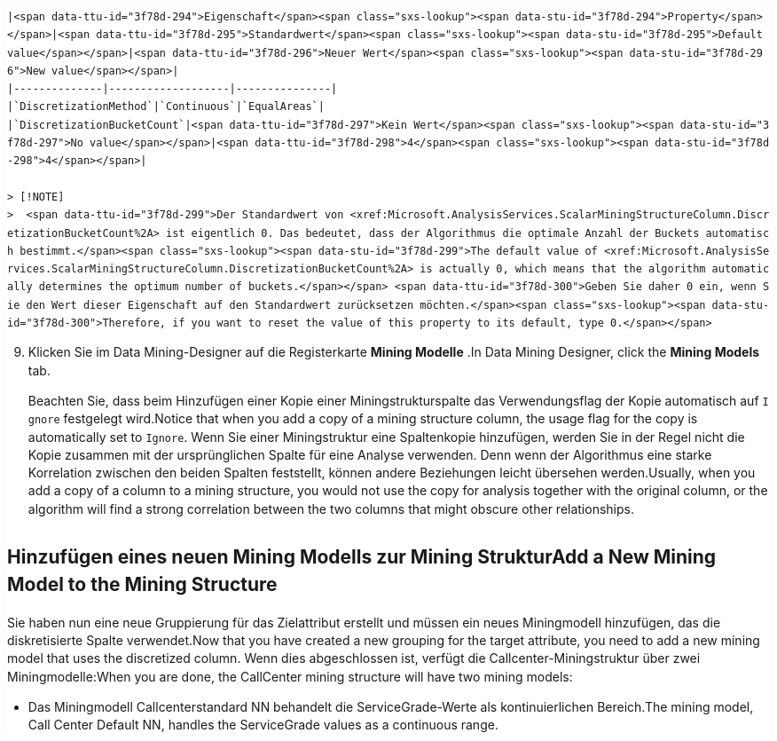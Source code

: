     |<span data-ttu-id="3f78d-294">Eigenschaft</span><span class="sxs-lookup"><span data-stu-id="3f78d-294">Property</span></span>|<span data-ttu-id="3f78d-295">Standardwert</span><span class="sxs-lookup"><span data-stu-id="3f78d-295">Default value</span></span>|<span data-ttu-id="3f78d-296">Neuer Wert</span><span class="sxs-lookup"><span data-stu-id="3f78d-296">New value</span></span>|  
    |--------------|-------------------|---------------|  
    |`DiscretizationMethod`|`Continuous`|`EqualAreas`|  
    |`DiscretizationBucketCount`|<span data-ttu-id="3f78d-297">Kein Wert</span><span class="sxs-lookup"><span data-stu-id="3f78d-297">No value</span></span>|<span data-ttu-id="3f78d-298">4</span><span class="sxs-lookup"><span data-stu-id="3f78d-298">4</span></span>|  
  
    > [!NOTE]  
    >  <span data-ttu-id="3f78d-299">Der Standardwert von <xref:Microsoft.AnalysisServices.ScalarMiningStructureColumn.DiscretizationBucketCount%2A> ist eigentlich 0. Das bedeutet, dass der Algorithmus die optimale Anzahl der Buckets automatisch bestimmt.</span><span class="sxs-lookup"><span data-stu-id="3f78d-299">The default value of <xref:Microsoft.AnalysisServices.ScalarMiningStructureColumn.DiscretizationBucketCount%2A> is actually 0, which means that the algorithm automatically determines the optimum number of buckets.</span></span> <span data-ttu-id="3f78d-300">Geben Sie daher 0 ein, wenn Sie den Wert dieser Eigenschaft auf den Standardwert zurücksetzen möchten.</span><span class="sxs-lookup"><span data-stu-id="3f78d-300">Therefore, if you want to reset the value of this property to its default, type 0.</span></span>  
  
9. <span data-ttu-id="3f78d-301">Klicken Sie im Data Mining-Designer auf die Registerkarte **Mining Modelle** .</span><span class="sxs-lookup"><span data-stu-id="3f78d-301">In Data Mining Designer, click the **Mining Models** tab.</span></span>  
  
     <span data-ttu-id="3f78d-302">Beachten Sie, dass beim Hinzufügen einer Kopie einer Miningstrukturspalte das Verwendungsflag der Kopie automatisch auf `Ignore` festgelegt wird.</span><span class="sxs-lookup"><span data-stu-id="3f78d-302">Notice that when you add a copy of a mining structure column, the usage flag for the copy is automatically set to `Ignore`.</span></span> <span data-ttu-id="3f78d-303">Wenn Sie einer Miningstruktur eine Spaltenkopie hinzufügen, werden Sie in der Regel nicht die Kopie zusammen mit der ursprünglichen Spalte für eine Analyse verwenden. Denn wenn der Algorithmus eine starke Korrelation zwischen den beiden Spalten feststellt, können andere Beziehungen leicht übersehen werden.</span><span class="sxs-lookup"><span data-stu-id="3f78d-303">Usually, when you add a copy of a column to a mining structure, you would not use the copy for analysis together with the original column, or the algorithm will find a strong correlation between the two columns that might obscure other relationships.</span></span>  
  
##  <a name="add-a-new-mining-model-to-the-mining-structure"></a><a name="bkmk_NewModel"></a><span data-ttu-id="3f78d-304">Hinzufügen eines neuen Mining Modells zur Mining Struktur</span><span class="sxs-lookup"><span data-stu-id="3f78d-304">Add a New Mining Model to the Mining Structure</span></span>  
 <span data-ttu-id="3f78d-305">Sie haben nun eine neue Gruppierung für das Zielattribut erstellt und müssen ein neues Miningmodell hinzufügen, das die diskretisierte Spalte verwendet.</span><span class="sxs-lookup"><span data-stu-id="3f78d-305">Now that you have created a new grouping for the target attribute, you need to add a new mining model that uses the discretized column.</span></span> <span data-ttu-id="3f78d-306">Wenn dies abgeschlossen ist, verfügt die Callcenter-Miningstruktur über zwei Miningmodelle:</span><span class="sxs-lookup"><span data-stu-id="3f78d-306">When you are done, the CallCenter mining structure will have two mining models:</span></span>  
  
-   <span data-ttu-id="3f78d-307">Das Miningmodell Callcenterstandard NN behandelt die ServiceGrade-Werte als kontinuierlichen Bereich.</span><span class="sxs-lookup"><span data-stu-id="3f78d-307">The mining model, Call Center Default NN, handles the ServiceGrade values as a continuous range.</span></span>  
  